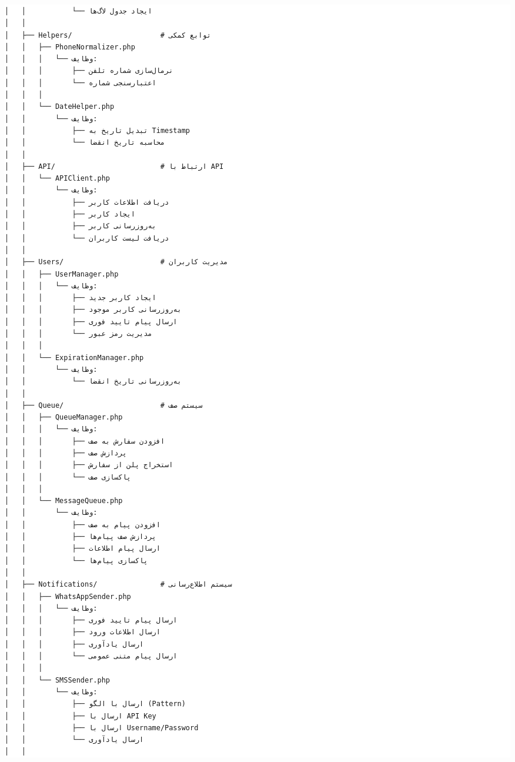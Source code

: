 ```
│   │           └── ایجاد جدول لاگ‌ها
│   │
│   ├── Helpers/                     # توابع کمکی
│   │   ├── PhoneNormalizer.php
│   │   │   └── وظایف:
│   │   │       ├── نرمال‌سازی شماره تلفن
│   │   │       └── اعتبارسنجی شماره
│   │   │
│   │   └── DateHelper.php
│   │       └── وظایف:
│   │           ├── تبدیل تاریخ به Timestamp
│   │           └── محاسبه تاریخ انقضا
│   │
│   ├── API/                         # ارتباط با API
│   │   └── APIClient.php
│   │       └── وظایف:
│   │           ├── دریافت اطلاعات کاربر
│   │           ├── ایجاد کاربر
│   │           ├── به‌روزرسانی کاربر
│   │           └── دریافت لیست کاربران
│   │
│   ├── Users/                       # مدیریت کاربران
│   │   ├── UserManager.php
│   │   │   └── وظایف:
│   │   │       ├── ایجاد کاربر جدید
│   │   │       ├── به‌روزرسانی کاربر موجود
│   │   │       ├── ارسال پیام تایید فوری
│   │   │       └── مدیریت رمز عبور
│   │   │
│   │   └── ExpirationManager.php
│   │       └── وظایف:
│   │           └── به‌روزرسانی تاریخ انقضا
│   │
│   ├── Queue/                       # سیستم صف
│   │   ├── QueueManager.php
│   │   │   └── وظایف:
│   │   │       ├── افزودن سفارش به صف
│   │   │       ├── پردازش صف
│   │   │       ├── استخراج پلن از سفارش
│   │   │       └── پاکسازی صف
│   │   │
│   │   └── MessageQueue.php
│   │       └── وظایف:
│   │           ├── افزودن پیام به صف
│   │           ├── پردازش صف پیام‌ها
│   │           ├── ارسال پیام اطلاعات
│   │           └── پاکسازی پیام‌ها
│   │
│   ├── Notifications/               # سیستم اطلاع‌رسانی
│   │   ├── WhatsAppSender.php
│   │   │   └── وظایف:
│   │   │       ├── ارسال پیام تایید فوری
│   │   │       ├── ارسال اطلاعات ورود
│   │   │       ├── ارسال یادآوری
│   │   │       └── ارسال پیام متنی عمومی
│   │   │
│   │   └── SMSSender.php
│   │       └── وظایف:
│   │           ├── ارسال با الگو (Pattern)
│   │           ├── ارسال با API Key
│   │           ├── ارسال با Username/Password
│   │           └── ارسال یادآوری
│   │
```